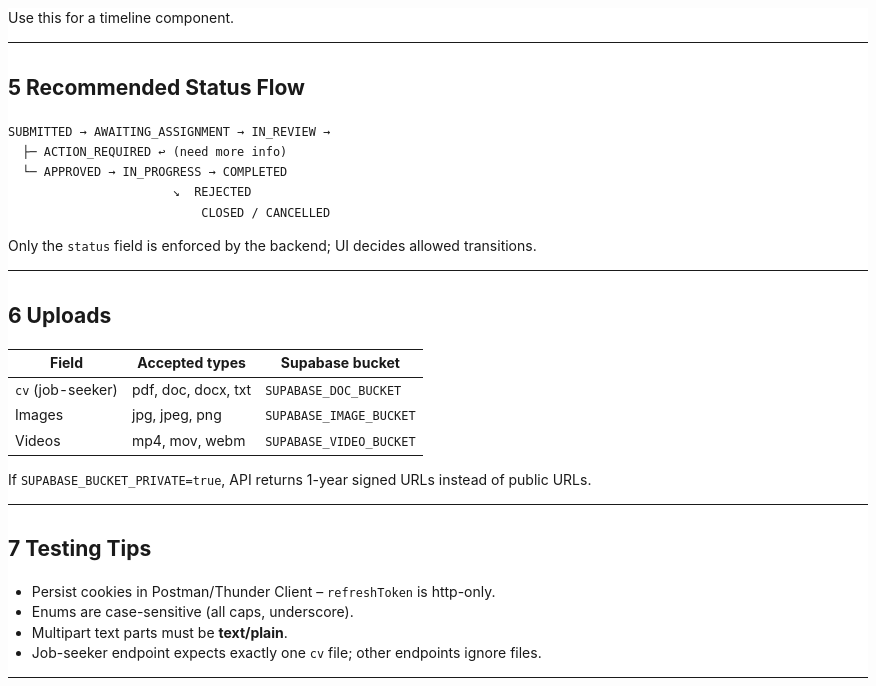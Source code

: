 Use this for a timeline component.

---

## 5  Recommended Status Flow

```
SUBMITTED → AWAITING_ASSIGNMENT → IN_REVIEW →
  ├─ ACTION_REQUIRED ↩ (need more info)
  └─ APPROVED → IN_PROGRESS → COMPLETED
                       ↘  REJECTED
                           CLOSED / CANCELLED
```

Only the `status` field is enforced by the backend; UI decides allowed transitions.

---

## 6  Uploads

| Field | Accepted types | Supabase bucket |
|-------|----------------|-----------------|
| `cv` (job-seeker) | pdf, doc, docx, txt | `SUPABASE_DOC_BUCKET` |
| Images | jpg, jpeg, png | `SUPABASE_IMAGE_BUCKET` |
| Videos | mp4, mov, webm | `SUPABASE_VIDEO_BUCKET` |

If `SUPABASE_BUCKET_PRIVATE=true`, API returns 1-year signed URLs instead of public URLs.

---

## 7  Testing Tips

* Persist cookies in Postman/Thunder Client – `refreshToken` is http-only.
* Enums are case-sensitive (all caps, underscore).
* Multipart text parts must be **text/plain**.
* Job-seeker endpoint expects exactly one `cv` file; other endpoints ignore files.

---
